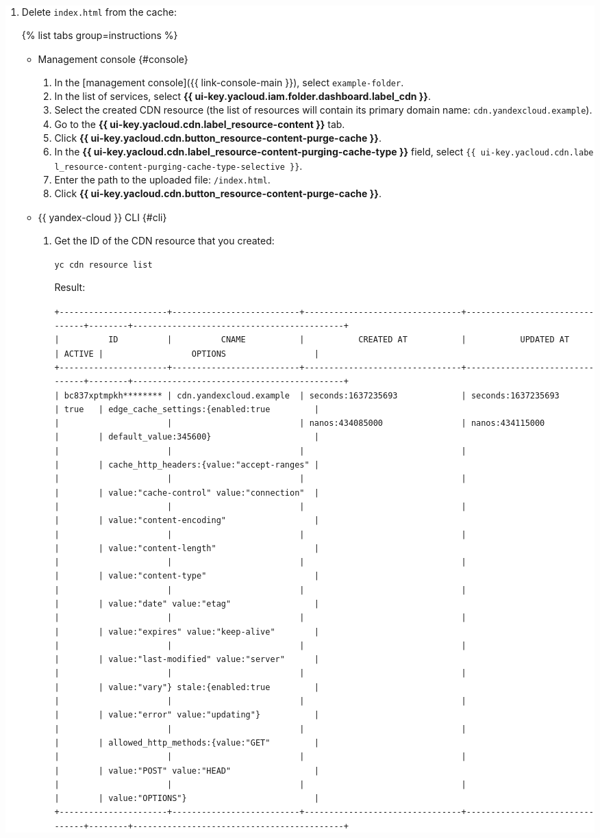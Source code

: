 1. Delete `index.html` from the cache:

   {% list tabs group=instructions %}

   - Management console {#console}

      1. In the [management console]({{ link-console-main }}), select `example-folder`.
      1. In the list of services, select **{{ ui-key.yacloud.iam.folder.dashboard.label_cdn }}**.
      1. Select the created CDN resource (the list of resources will contain its primary domain name: `cdn.yandexcloud.example`).
      1. Go to the **{{ ui-key.yacloud.cdn.label_resource-content }}** tab.
      1. Click **{{ ui-key.yacloud.cdn.button_resource-content-purge-cache }}**.
      1. In the **{{ ui-key.yacloud.cdn.label_resource-content-purging-cache-type }}** field, select `{{ ui-key.yacloud.cdn.label_resource-content-purging-cache-type-selective }}`.
      1. Enter the path to the uploaded file: `/index.html`.
      1. Click **{{ ui-key.yacloud.cdn.button_resource-content-purge-cache }}**.

   - {{ yandex-cloud }} CLI {#cli}

      1. Get the ID of the CDN resource that you created:

         ```bash
         yc cdn resource list
         ```

         Result:

         ```
         +----------------------+--------------------------+--------------------------------+--------------------------------+--------+-------------------------------------------+
         |          ID          |          CNAME           |           CREATED AT           |           UPDATED AT           | ACTIVE |                  OPTIONS                  |
         +----------------------+--------------------------+--------------------------------+--------------------------------+--------+-------------------------------------------+
         | bc837xptmpkh******** | cdn.yandexcloud.example  | seconds:1637235693             | seconds:1637235693             | true   | edge_cache_settings:{enabled:true         |
         |                      |                          | nanos:434085000                | nanos:434115000                |        | default_value:345600}                     |
         |                      |                          |                                |                                |        | cache_http_headers:{value:"accept-ranges" |
         |                      |                          |                                |                                |        | value:"cache-control" value:"connection"  |
         |                      |                          |                                |                                |        | value:"content-encoding"                  |
         |                      |                          |                                |                                |        | value:"content-length"                    |
         |                      |                          |                                |                                |        | value:"content-type"                      |
         |                      |                          |                                |                                |        | value:"date" value:"etag"                 |
         |                      |                          |                                |                                |        | value:"expires" value:"keep-alive"        |
         |                      |                          |                                |                                |        | value:"last-modified" value:"server"      |
         |                      |                          |                                |                                |        | value:"vary"} stale:{enabled:true         |
         |                      |                          |                                |                                |        | value:"error" value:"updating"}           |
         |                      |                          |                                |                                |        | allowed_http_methods:{value:"GET"         |
         |                      |                          |                                |                                |        | value:"POST" value:"HEAD"                 |
         |                      |                          |                                |                                |        | value:"OPTIONS"}                          |
         +----------------------+--------------------------+--------------------------------+--------------------------------+--------+-------------------------------------------+
         ```
